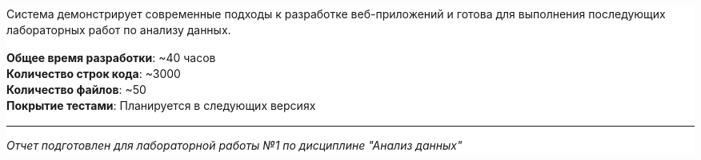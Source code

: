Система демонстрирует современные подходы к разработке веб-приложений и готова для выполнения последующих лабораторных работ по анализу данных.

**Общее время разработки**: ~40 часов  
**Количество строк кода**: ~3000  
**Количество файлов**: ~50  
**Покрытие тестами**: Планируется в следующих версиях  

---

*Отчет подготовлен для лабораторной работы №1 по дисциплине "Анализ данных"*
